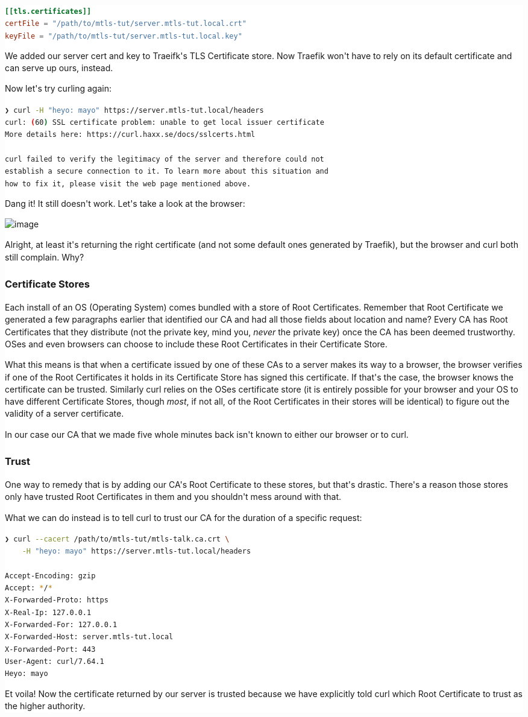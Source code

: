```toml
[[tls.certificates]]
certFile = "/path/to/mtls-tut/server.mtls-tut.local.crt"
keyFile = "/path/to/mtls-tut/server.mtls-tut.local.key"
```

We added our server cert and key to Traeifk's TLS Certificate store. Now Traefik won't have to rely on its default certificate and can serve up ours, instead.

Now let's try curling again:
```bash
❯ curl -H "heyo: mayo" https://server.mtls-tut.local/headers
curl: (60) SSL certificate problem: unable to get local issuer certificate
More details here: https://curl.haxx.se/docs/sslcerts.html

curl failed to verify the legitimacy of the server and therefore could not
establish a secure connection to it. To learn more about this situation and
how to fix it, please visit the web page mentioned above.
```

Dang it! It still doesn't work. Let's take a look at the browser:

![image](https://user-images.githubusercontent.com/5138570/110143321-6ae89480-7dd7-11eb-9e98-abb3f9a9c82b.png)

Alright, at least it's returning the right certificate (and not some default ones generated by Traefik), but the browser and curl both still complain. Why?

### Certificate Stores

Each install of an OS (Operating System) comes bundled with a store of Root Certificates. Remember that Root Certificate we generated a few paragraphs earlier that identified our CA and had all those fields about location and name? Every CA has Root Certificates that they distribute (not the private key, mind you, _never_ the private key) once the CA has been deemed trustworthy. OSes and even browsers can choose to include these Root Certificates in their Certificate Store.

What this means is that when a certificate issued by one of these CAs to a server makes its way to a browser, the browser verifies if one of the Root Certificates it holds in its Certificate Store has signed this certificate. If that's the case, the browser knows the certificate can be trusted. Similarly curl relies on the OSes certificate store (it is entirely possible for your browser and your OS to have different Certificate Stores, though _most_, if not all, of the Root Certificates in their stores will be identical) to figure out the validity of a server certificate.

In our case our CA that we made five whole minutes back isn't known to either our browser or to curl.

### Trust

One way to remedy that is by adding our CA's Root Certificate to these stores, but that's drastic. There's a reason those stores only have trusted Root Certificates in them and you shouldn't mess around with that.

What we can do instead is to tell curl to trust our CA for the duration of a specific request:
```bash
❯ curl --cacert /path/to/mtls-tut/mtls-talk.ca.crt \
	-H "heyo: mayo" https://server.mtls-tut.local/headers

Accept-Encoding: gzip
Accept: */*
X-Forwarded-Proto: https
X-Real-Ip: 127.0.0.1
X-Forwarded-For: 127.0.0.1
X-Forwarded-Host: server.mtls-tut.local
X-Forwarded-Port: 443
User-Agent: curl/7.64.1
Heyo: mayo
```
Et voila! Now the certificate returned by our server is trusted because we have explicitly told curl which Root Certificate to trust as the higher authority.
